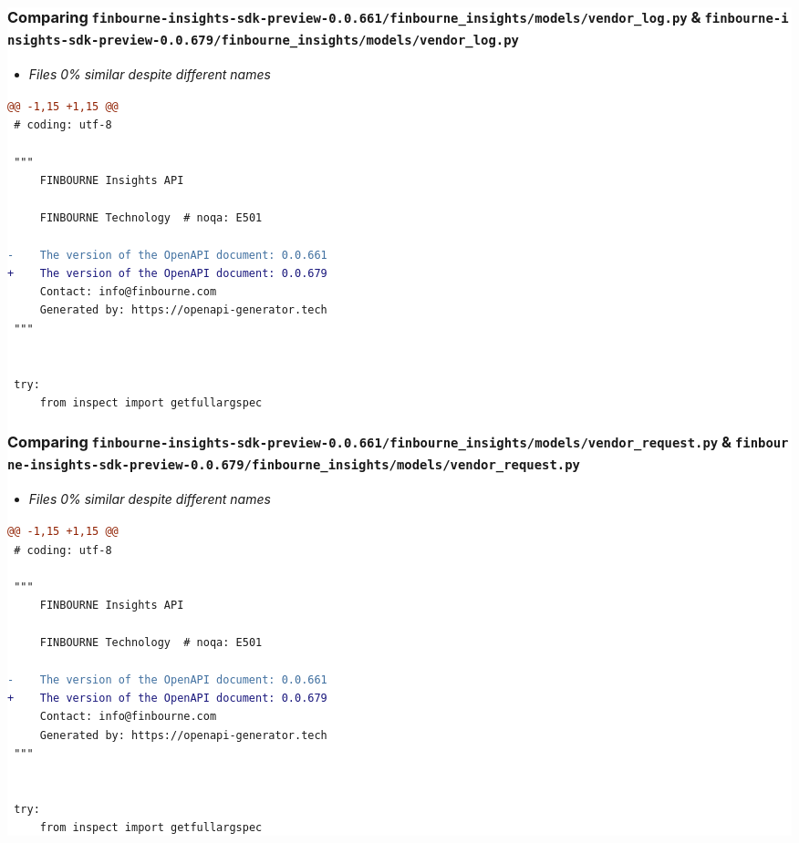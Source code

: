 ### Comparing `finbourne-insights-sdk-preview-0.0.661/finbourne_insights/models/vendor_log.py` & `finbourne-insights-sdk-preview-0.0.679/finbourne_insights/models/vendor_log.py`

 * *Files 0% similar despite different names*

```diff
@@ -1,15 +1,15 @@
 # coding: utf-8
 
 """
     FINBOURNE Insights API
 
     FINBOURNE Technology  # noqa: E501
 
-    The version of the OpenAPI document: 0.0.661
+    The version of the OpenAPI document: 0.0.679
     Contact: info@finbourne.com
     Generated by: https://openapi-generator.tech
 """
 
 
 try:
     from inspect import getfullargspec
```

### Comparing `finbourne-insights-sdk-preview-0.0.661/finbourne_insights/models/vendor_request.py` & `finbourne-insights-sdk-preview-0.0.679/finbourne_insights/models/vendor_request.py`

 * *Files 0% similar despite different names*

```diff
@@ -1,15 +1,15 @@
 # coding: utf-8
 
 """
     FINBOURNE Insights API
 
     FINBOURNE Technology  # noqa: E501
 
-    The version of the OpenAPI document: 0.0.661
+    The version of the OpenAPI document: 0.0.679
     Contact: info@finbourne.com
     Generated by: https://openapi-generator.tech
 """
 
 
 try:
     from inspect import getfullargspec
```
